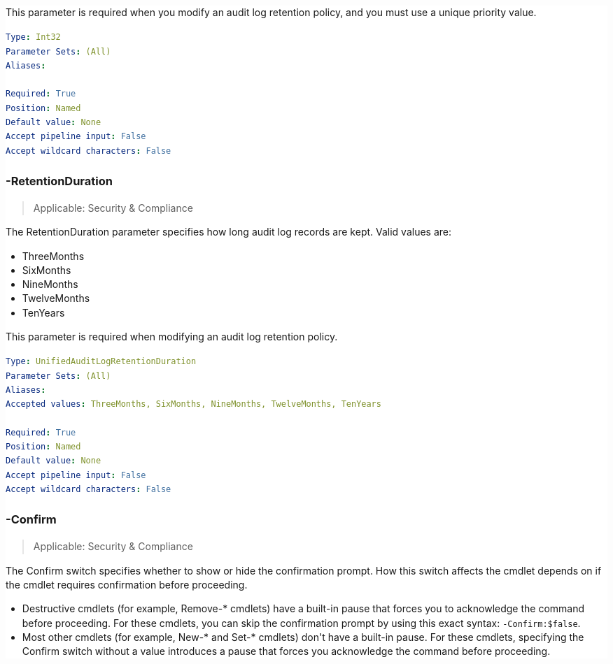 This parameter is required when you modify an audit log retention policy, and you must use a unique priority value.

```yaml
Type: Int32
Parameter Sets: (All)
Aliases:

Required: True
Position: Named
Default value: None
Accept pipeline input: False
Accept wildcard characters: False
```

### -RetentionDuration

> Applicable: Security & Compliance

The RetentionDuration parameter specifies how long audit log records are kept. Valid values are:

- ThreeMonths
- SixMonths
- NineMonths
- TwelveMonths
- TenYears

This parameter is required when modifying an audit log retention policy.

```yaml
Type: UnifiedAuditLogRetentionDuration
Parameter Sets: (All)
Aliases:
Accepted values: ThreeMonths, SixMonths, NineMonths, TwelveMonths, TenYears

Required: True
Position: Named
Default value: None
Accept pipeline input: False
Accept wildcard characters: False
```

### -Confirm

> Applicable: Security & Compliance

The Confirm switch specifies whether to show or hide the confirmation prompt. How this switch affects the cmdlet depends on if the cmdlet requires confirmation before proceeding.

- Destructive cmdlets (for example, Remove-\* cmdlets) have a built-in pause that forces you to acknowledge the command before proceeding. For these cmdlets, you can skip the confirmation prompt by using this exact syntax: `-Confirm:$false`.
- Most other cmdlets (for example, New-\* and Set-\* cmdlets) don't have a built-in pause. For these cmdlets, specifying the Confirm switch without a value introduces a pause that forces you acknowledge the command before proceeding.
